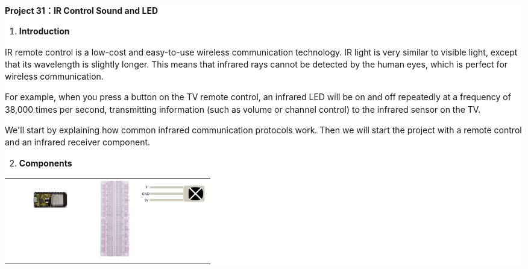 **Project 31：IR Control Sound and LED**

1.  **Introduction**

IR remote control is a low-cost and easy-to-use wireless communication
technology. IR light is very similar to visible light, except that its
wavelength is slightly longer. This means that infrared rays cannot be
detected by the human eyes, which is perfect for wireless communication.

For example, when you press a button on the TV remote control, an
infrared LED will be on and off repeatedly at a frequency of 38,000
times per second, transmitting information (such as volume or channel
control) to the infrared sensor on the TV.

We'll start by explaining how common infrared communication protocols
work. Then we will start the project with a remote control and an
infrared receiver component.

2.  **Components**

<table>
<tbody>
<tr class="odd">
<td><img src="https://raw.githubusercontent.com/keyestudio/KS5011-KS5011F-Keyestudio-ESP32-Learning-Kit-Complete-Edition-Arduino/master/media/146cead9d42f214abdbcd383a95eb998.jpeg" style="width:1.41458in;height:0.69097in" /></td>
<td><img src="https://raw.githubusercontent.com/keyestudio/KS5011-KS5011F-Keyestudio-ESP32-Learning-Kit-Complete-Edition-Arduino/master/media/e380dd26e4825be9a768973802a55fe6.png" style="width:0.55278in;height:1.35486in" /></td>
<td><img src="https://raw.githubusercontent.com/keyestudio/KS5011-KS5011F-Keyestudio-ESP32-Learning-Kit-Complete-Edition-Arduino/master/media/88e6b057fb4b0c576c9b2111d15b26e5.png" style="width:1.14861in;height:0.48403in" /></td>